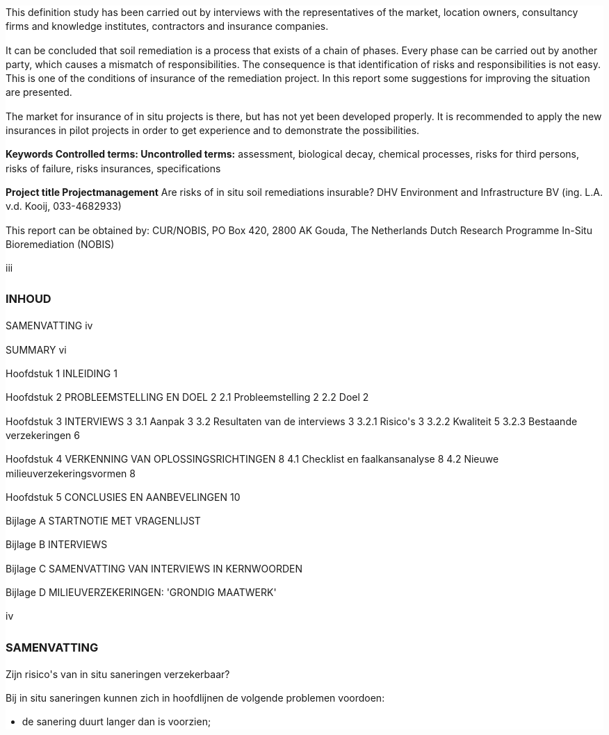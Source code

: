 This definition study has been carried out by interviews with the representatives of the market, location owners, consultancy firms and knowledge institutes, contractors and insurance companies. 

It can be concluded that soil remediation is a process that exists of a chain of phases. Every phase can be carried out by another party, which causes a mismatch of responsibilities. The consequence is that identification of risks and responsibilities is not easy. This is one of the conditions of insurance of the remediation project. In this report some suggestions for improving the situation are presented. 

The market for insurance of in situ projects is there, but has not yet been developed properly. It is recommended to apply the new insurances in pilot projects in order to get experience and to demonstrate the possibilities. 

**Keywords Controlled terms: Uncontrolled terms:** assessment, biological decay, chemical processes, risks for third persons, risks of failure, risks insurances, specifications 

**Project title Projectmanagement** Are risks of in situ soil remediations insurable? DHV Environment and Infrastructure BV (ing. L.A. v.d. Kooij, 033-4682933) 

This report can be obtained by: CUR/NOBIS, PO Box 420, 2800 AK Gouda, The Netherlands Dutch Research Programme In-Situ Bioremediation (NOBIS) 


 iii 

### INHOUD 

 SAMENVATTING iv 

 SUMMARY vi 

Hoofdstuk 1 INLEIDING 1 

Hoofdstuk 2 PROBLEEMSTELLING EN DOEL 2 2.1 Probleemstelling 2 2.2 Doel 2 

Hoofdstuk 3 INTERVIEWS 3 3.1 Aanpak 3 3.2 Resultaten van de interviews 3 3.2.1 Risico's 3 3.2.2 Kwaliteit 5 3.2.3 Bestaande verzekeringen 6 

Hoofdstuk 4 VERKENNING VAN OPLOSSINGSRICHTINGEN 8 4.1 Checklist en faalkansanalyse 8 4.2 Nieuwe milieuverzekeringsvormen 8 

Hoofdstuk 5 CONCLUSIES EN AANBEVELINGEN 10 

Bijlage A STARTNOTIE MET VRAGENLIJST 

Bijlage B INTERVIEWS 

Bijlage C SAMENVATTING VAN INTERVIEWS IN KERNWOORDEN 

Bijlage D MILIEUVERZEKERINGEN: 'GRONDIG MAATWERK' 


 iv 

### SAMENVATTING 

 Zijn risico's van in situ saneringen verzekerbaar? 

Bij in situ saneringen kunnen zich in hoofdlijnen de volgende problemen voordoen: 

- de sanering duurt langer dan is voorzien; 
